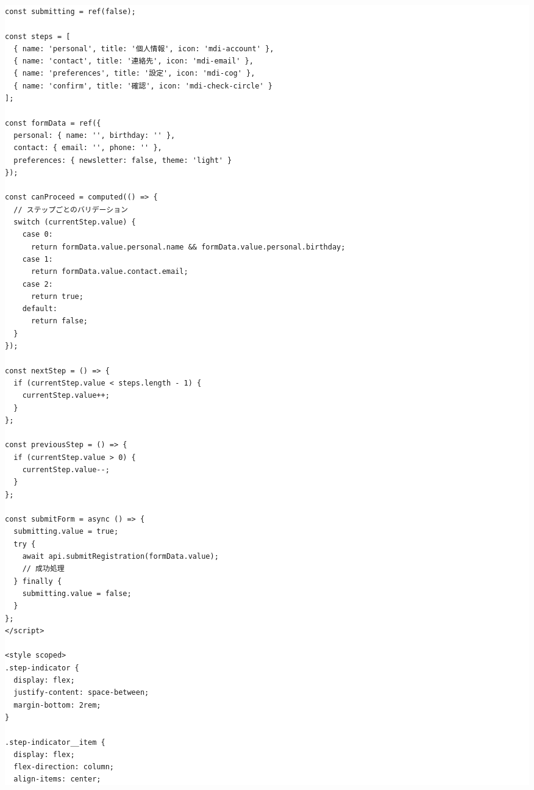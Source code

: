 ```vue
const submitting = ref(false);

const steps = [
  { name: 'personal', title: '個人情報', icon: 'mdi-account' },
  { name: 'contact', title: '連絡先', icon: 'mdi-email' },
  { name: 'preferences', title: '設定', icon: 'mdi-cog' },
  { name: 'confirm', title: '確認', icon: 'mdi-check-circle' }
];

const formData = ref({
  personal: { name: '', birthday: '' },
  contact: { email: '', phone: '' },
  preferences: { newsletter: false, theme: 'light' }
});

const canProceed = computed(() => {
  // ステップごとのバリデーション
  switch (currentStep.value) {
    case 0:
      return formData.value.personal.name && formData.value.personal.birthday;
    case 1:
      return formData.value.contact.email;
    case 2:
      return true;
    default:
      return false;
  }
});

const nextStep = () => {
  if (currentStep.value < steps.length - 1) {
    currentStep.value++;
  }
};

const previousStep = () => {
  if (currentStep.value > 0) {
    currentStep.value--;
  }
};

const submitForm = async () => {
  submitting.value = true;
  try {
    await api.submitRegistration(formData.value);
    // 成功処理
  } finally {
    submitting.value = false;
  }
};
</script>

<style scoped>
.step-indicator {
  display: flex;
  justify-content: space-between;
  margin-bottom: 2rem;
}

.step-indicator__item {
  display: flex;
  flex-direction: column;
  align-items: center;
```